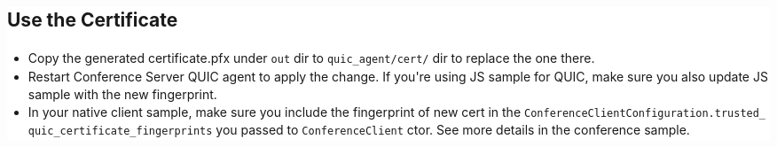 ## Use the Certificate

- Copy the generated certificate.pfx under `out` dir to `quic_agent/cert/` dir to replace the one there.
- Restart Conference Server QUIC agent to apply the change. If you're using JS sample for QUIC, make sure you also update JS sample with the new fingerprint.
- In your native client sample, make sure you include the fingerprint of new cert in the `ConferenceClientConfiguration.trusted_quic_certificate_fingerprints` you passed to `ConferenceClient` ctor. See more details in the conference sample.

